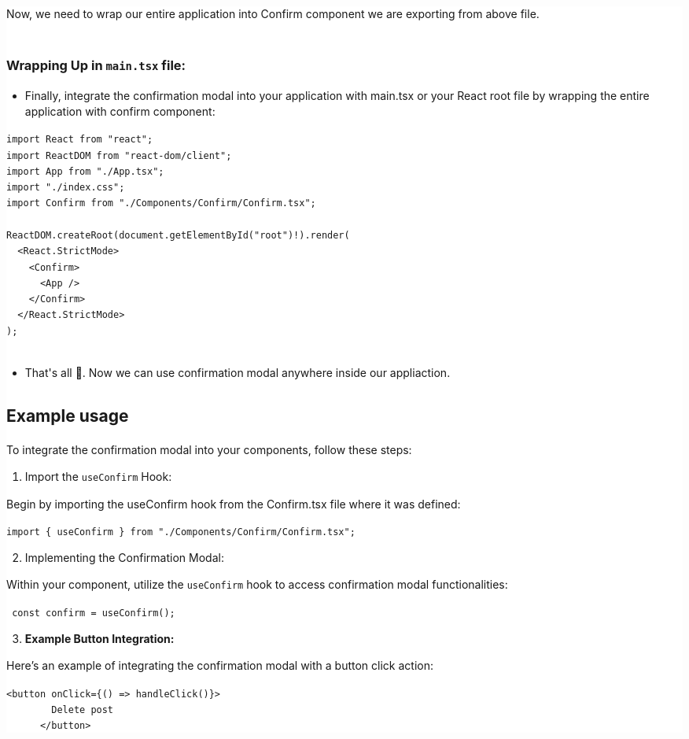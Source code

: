 Now, we need to wrap our entire application into Confirm component we are exporting from above file.<br><br>

### Wrapping Up in `main.tsx` file:

- Finally, integrate the confirmation modal into your application with main.tsx or your React root file by wrapping the entire application with confirm component:

```
import React from "react";
import ReactDOM from "react-dom/client";
import App from "./App.tsx";
import "./index.css";
import Confirm from "./Components/Confirm/Confirm.tsx";

ReactDOM.createRoot(document.getElementById("root")!).render(
  <React.StrictMode>
    <Confirm>
      <App />
    </Confirm>
  </React.StrictMode>
);


```

- That's all 🙂. Now we can use confirmation modal anywhere inside our appliaction.

## Example usage

To integrate the confirmation modal into your components, follow these steps:

1. Import the `useConfirm` Hook:

Begin by importing the useConfirm hook from the Confirm.tsx file where it was defined:

```
import { useConfirm } from "./Components/Confirm/Confirm.tsx";
```

2. Implementing the Confirmation Modal:

Within your component, utilize the `useConfirm` hook to access confirmation modal functionalities:

```
 const confirm = useConfirm();
```

3. **Example Button Integration:**

Here’s an example of integrating the confirmation modal with a button click action:

```
<button onClick={() => handleClick()}>
        Delete post
      </button>
```
